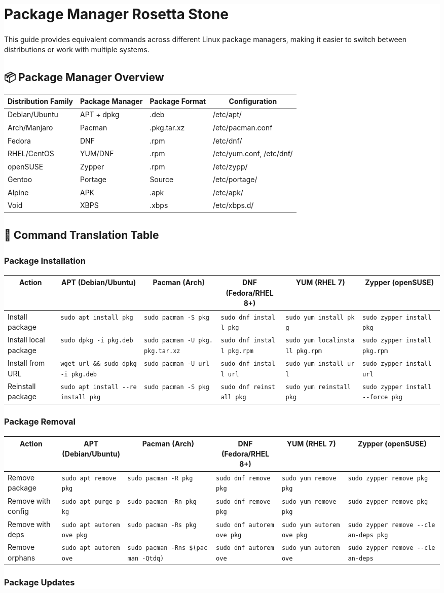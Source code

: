 # Package Manager Rosetta Stone

This guide provides equivalent commands across different Linux package managers, making it easier to switch between distributions or work with multiple systems.

## 📦 Package Manager Overview

| Distribution Family | Package Manager | Package Format | Configuration |
|-------------------|----------------|----------------|---------------|
| Debian/Ubuntu | APT + dpkg | .deb | /etc/apt/ |
| Arch/Manjaro | Pacman | .pkg.tar.xz | /etc/pacman.conf |
| Fedora | DNF | .rpm | /etc/dnf/ |
| RHEL/CentOS | YUM/DNF | .rpm | /etc/yum.conf, /etc/dnf/ |
| openSUSE | Zypper | .rpm | /etc/zypp/ |
| Gentoo | Portage | Source | /etc/portage/ |
| Alpine | APK | .apk | /etc/apk/ |
| Void | XBPS | .xbps | /etc/xbps.d/ |

## 🔄 Command Translation Table

### Package Installation

| Action | APT (Debian/Ubuntu) | Pacman (Arch) | DNF (Fedora/RHEL 8+) | YUM (RHEL 7) | Zypper (openSUSE) |
|--------|-------------------|---------------|---------------------|--------------|------------------|
| Install package | `sudo apt install pkg` | `sudo pacman -S pkg` | `sudo dnf install pkg` | `sudo yum install pkg` | `sudo zypper install pkg` |
| Install local package | `sudo dpkg -i pkg.deb` | `sudo pacman -U pkg.pkg.tar.xz` | `sudo dnf install pkg.rpm` | `sudo yum localinstall pkg.rpm` | `sudo zypper install pkg.rpm` |
| Install from URL | `wget url && sudo dpkg -i pkg.deb` | `sudo pacman -U url` | `sudo dnf install url` | `sudo yum install url` | `sudo zypper install url` |
| Reinstall package | `sudo apt install --reinstall pkg` | `sudo pacman -S pkg` | `sudo dnf reinstall pkg` | `sudo yum reinstall pkg` | `sudo zypper install --force pkg` |

### Package Removal

| Action | APT (Debian/Ubuntu) | Pacman (Arch) | DNF (Fedora/RHEL 8+) | YUM (RHEL 7) | Zypper (openSUSE) |
|--------|-------------------|---------------|---------------------|--------------|------------------|
| Remove package | `sudo apt remove pkg` | `sudo pacman -R pkg` | `sudo dnf remove pkg` | `sudo yum remove pkg` | `sudo zypper remove pkg` |
| Remove with config | `sudo apt purge pkg` | `sudo pacman -Rn pkg` | `sudo dnf remove pkg` | `sudo yum remove pkg` | `sudo zypper remove pkg` |
| Remove with deps | `sudo apt autoremove pkg` | `sudo pacman -Rs pkg` | `sudo dnf autoremove pkg` | `sudo yum autoremove pkg` | `sudo zypper remove --clean-deps pkg` |
| Remove orphans | `sudo apt autoremove` | `sudo pacman -Rns $(pacman -Qtdq)` | `sudo dnf autoremove` | `sudo yum autoremove` | `sudo zypper remove --clean-deps` |

### Package Updates
